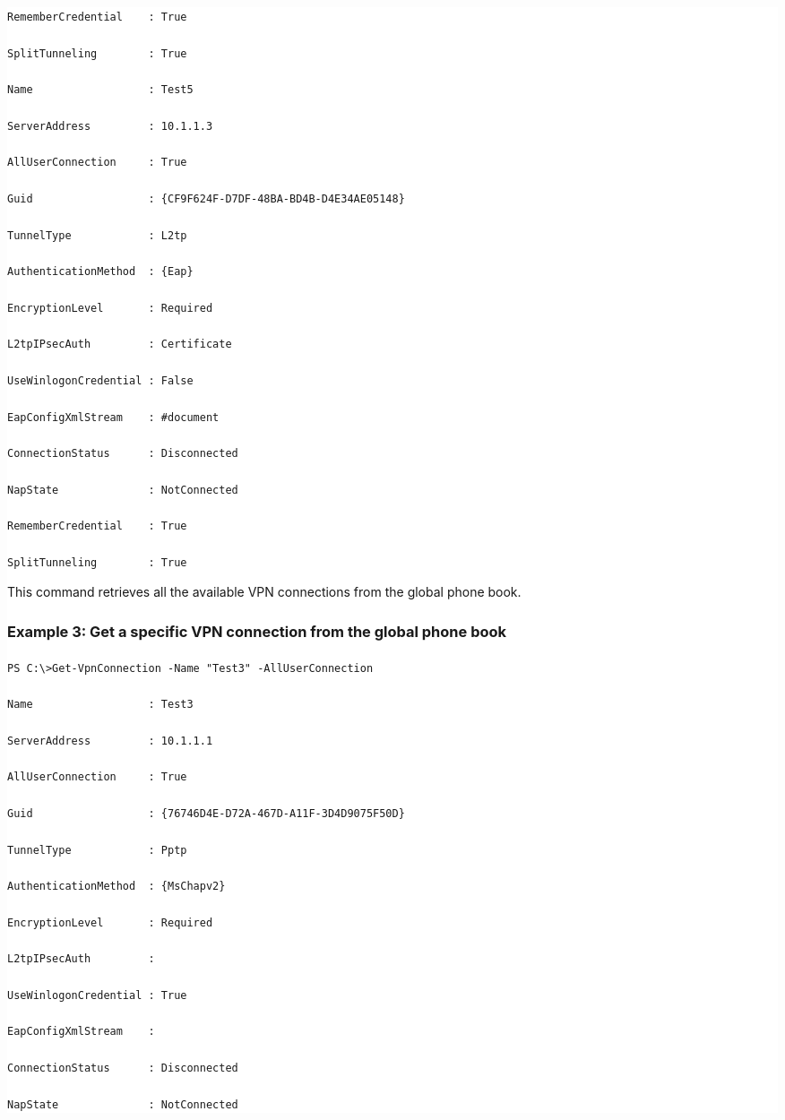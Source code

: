 ```
RememberCredential    : True 

SplitTunneling        : True 

Name                  : Test5 

ServerAddress         : 10.1.1.3
 
AllUserConnection     : True 

Guid                  : {CF9F624F-D7DF-48BA-BD4B-D4E34AE05148} 

TunnelType            : L2tp 

AuthenticationMethod  : {Eap} 

EncryptionLevel       : Required
 
L2tpIPsecAuth         : Certificate 

UseWinlogonCredential : False 

EapConfigXmlStream    : #document 

ConnectionStatus      : Disconnected 

NapState              : NotConnected 

RememberCredential    : True 

SplitTunneling        : True
```

This command retrieves all the available VPN connections from the global phone book.

### Example 3: Get a specific VPN connection from the global phone book
```
PS C:\>Get-VpnConnection -Name "Test3" -AllUserConnection

Name                  : Test3 

ServerAddress         : 10.1.1.1 

AllUserConnection     : True
 
Guid                  : {76746D4E-D72A-467D-A11F-3D4D9075F50D}
 
TunnelType            : Pptp 

AuthenticationMethod  : {MsChapv2} 

EncryptionLevel       : Required
 
L2tpIPsecAuth         : 

UseWinlogonCredential : True 

EapConfigXmlStream    : 

ConnectionStatus      : Disconnected
 
NapState              : NotConnected 
```